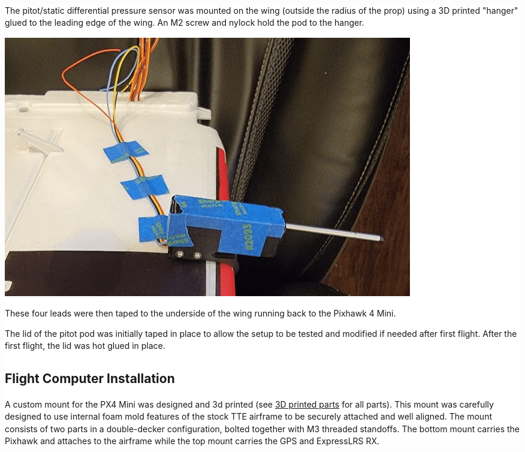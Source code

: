 The pitot/static differential pressure sensor was mounted on the wing (outside the radius of the prop) using a 3D printed "hanger" glued to the leading edge of the wing. An M2 screw and nylock hold the pod to the hanger.

![Turbo Timber Evolution Build](../../assets/airframes/fw/turbo_timber_evolution/pitotpodinstalled.png)

These four leads were then taped to the underside of the wing running back to the Pixhawk 4 Mini.

The lid of the pitot pod was initially taped in place to allow the setup to be tested and modified if needed after first flight. After the first flight, the lid was hot glued in place.

## Flight Computer Installation

A custom mount for the PX4 Mini was designed and 3d printed (see [3D printed parts](https://github.com/PX4/PX4-user_guide/raw/main/assets/airframes/fw/turbo_timber_evolution/3d_printed_parts.zip) for all parts). This mount was carefully designed to use internal foam mold features of the stock TTE airframe to be securely attached and well aligned. The mount consists of two parts in a double-decker configuration, bolted together with M3 threaded standoffs. The bottom mount carries the Pixhawk and attaches to the airframe while the top mount carries the GPS and ExpressLRS RX.
